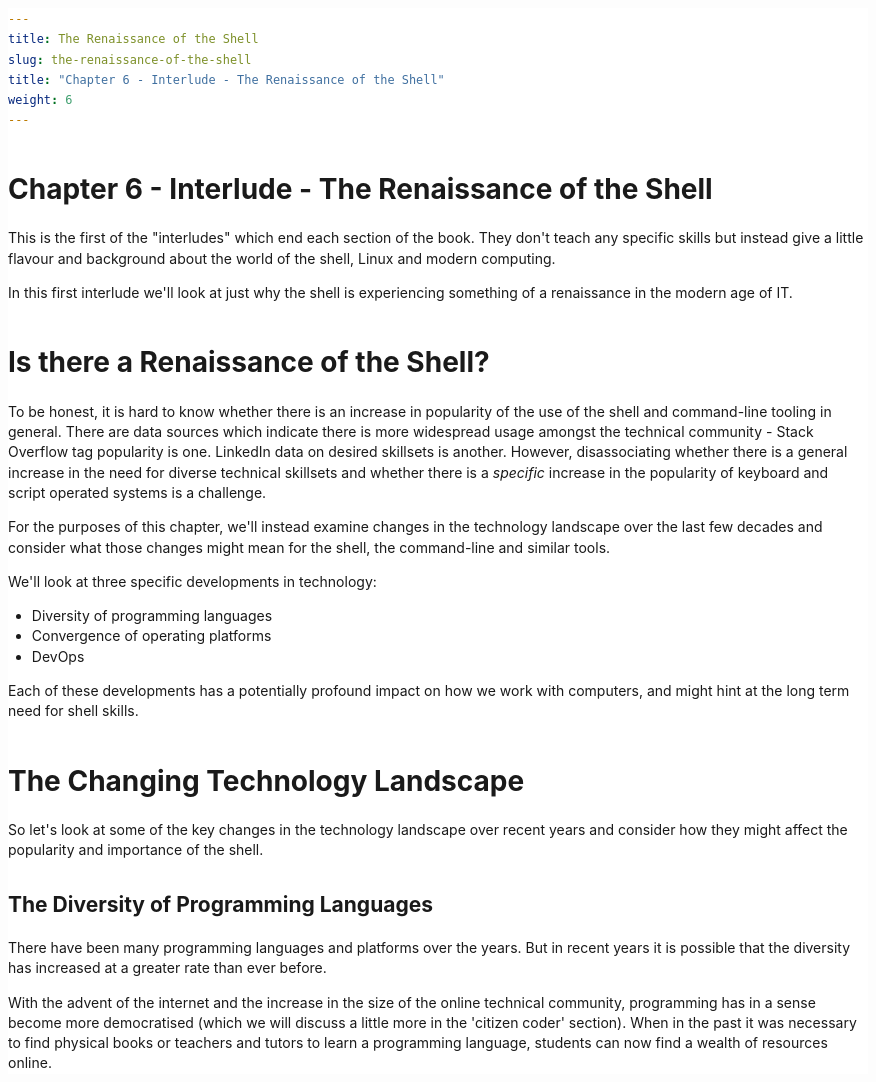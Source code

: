 ```yaml
---
title: The Renaissance of the Shell
slug: the-renaissance-of-the-shell
title: "Chapter 6 - Interlude - The Renaissance of the Shell"
weight: 6
---
```


# Chapter 6 - Interlude - The Renaissance of the Shell

This is the first of the "interludes" which end each section of the book. They don't teach any specific skills but instead give a little flavour and background about the world of the shell, Linux and modern computing.

In this first interlude we'll look at just why the shell is experiencing something of a renaissance in the modern age of IT.

# Is there a Renaissance of the Shell?

To be honest, it is hard to know whether there is an increase in popularity of the use of the shell and command-line tooling in general. There are data sources which indicate there is more widespread usage amongst the technical community - Stack Overflow tag popularity is one. LinkedIn data on desired skillsets is another. However, disassociating whether there is a general increase in the need for diverse technical skillsets and whether there is a _specific_ increase in the popularity of keyboard and script operated systems is a challenge.

For the purposes of this chapter, we'll instead examine changes in the technology landscape over the last few decades and consider what those changes might mean for the shell, the command-line and similar tools.

We'll look at three specific developments in technology:

- Diversity of programming languages
- Convergence of operating platforms
- DevOps

Each of these developments has a potentially profound impact on how we work with computers, and might hint at the long term need for shell skills.

# The Changing Technology Landscape

So let's look at some of the key changes in the technology landscape over recent years and consider how they might affect the popularity and importance of the shell.

## The Diversity of Programming Languages

There have been many programming languages and platforms over the years. But in recent years it is possible that the diversity has increased at a greater rate than ever before.

With the advent of the internet and the increase in the size of the online technical community, programming has in a sense become more democratised (which we will discuss a little more in the 'citizen coder' section). When in the past it was necessary to find physical books or teachers and tutors to learn a programming language, students can now find a wealth of resources online.
